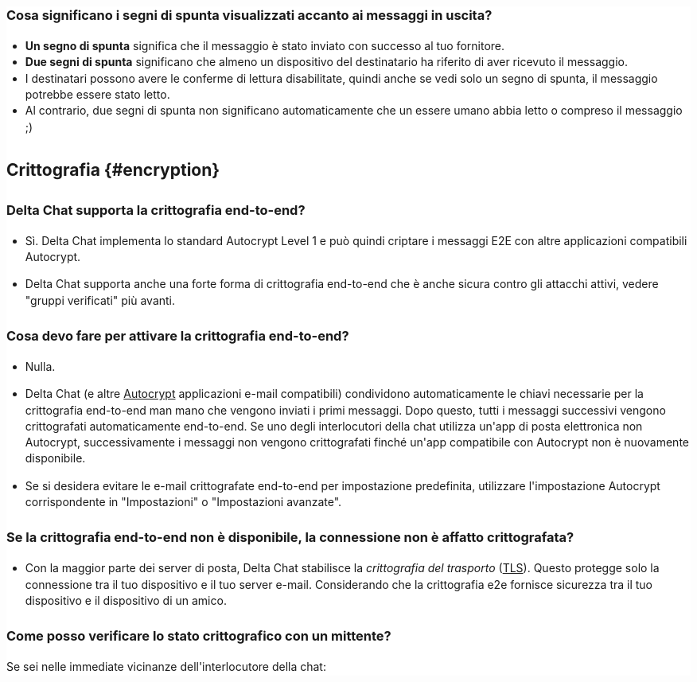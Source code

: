
### Cosa significano i segni di spunta visualizzati accanto ai messaggi in uscita?

- **Un segno di spunta** significa che il messaggio è stato inviato con successo al tuo fornitore.
- **Due segni di spunta** significano che almeno un dispositivo del destinatario
ha riferito di aver ricevuto il messaggio.
- I destinatari possono avere le conferme di lettura disabilitate,
quindi anche se vedi solo un segno di spunta, il messaggio potrebbe essere stato letto.
- Al contrario, due segni di spunta non significano automaticamente
che un essere umano abbia letto o compreso il messaggio ;)


## Crittografia {#encryption}

### Delta Chat supporta la crittografia end-to-end?

- Sì. Delta Chat implementa lo standard Autocrypt Level 1 e può
quindi criptare i messaggi E2E con altre applicazioni compatibili Autocrypt.

- Delta Chat supporta anche una forte forma di crittografia end-to-end che è
anche sicura contro gli attacchi attivi, vedere "gruppi verificati" più avanti.


### Cosa devo fare per attivare la crittografia end-to-end?

- Nulla.

- Delta Chat (e altre [Autocrypt](https://autocrypt.org) applicazioni e-mail
compatibili) condividono automaticamente le chiavi necessarie per la crittografia end-to-end
man mano che vengono inviati i primi messaggi.
Dopo questo, tutti i messaggi successivi vengono crittografati automaticamente end-to-end.
Se uno degli interlocutori della chat utilizza un'app di posta elettronica non Autocrypt, successivamente
i messaggi non vengono crittografati finché un'app compatibile con Autocrypt non è nuovamente disponibile.

- Se si desidera evitare le e-mail crittografate end-to-end per impostazione predefinita,
utilizzare l'impostazione Autocrypt corrispondente in "Impostazioni" o "Impostazioni avanzate".


### Se la crittografia end-to-end non è disponibile, la connessione non è affatto crittografata?

- Con la maggior parte dei server di posta, Delta Chat stabilisce la _crittografia del trasporto_
([TLS](https://it.wikipedia.org/wiki/Transport_Layer_Security)).
Questo protegge solo la connessione tra il tuo dispositivo e il tuo server
e-mail. Considerando che la crittografia e2e fornisce sicurezza tra
il tuo dispositivo e il dispositivo di un amico.


### Come posso verificare lo stato crittografico con un mittente?

Se sei nelle immediate vicinanze dell'interlocutore della chat:
